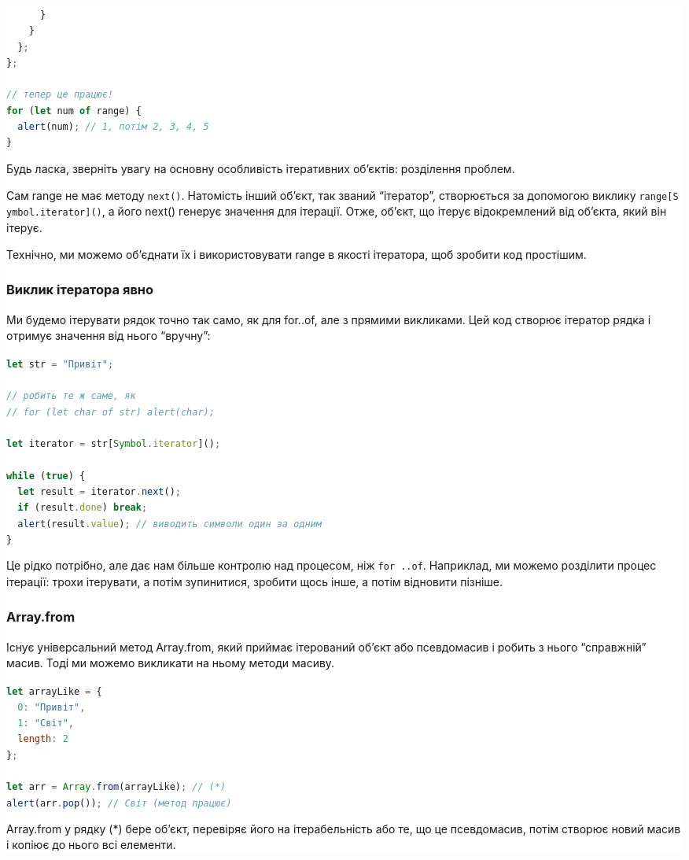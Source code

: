 ```js
      }
    }
  };
};

// тепер це працює!
for (let num of range) {
  alert(num); // 1, потім 2, 3, 4, 5
}
```

Будь ласка, зверніть увагу на основну особливість ітеративних об’єктів: розділення проблем.

Сам range не має методу `next()`.
Натомість інший об’єкт, так званий “ітератор”, створюється за допомогою виклику `range[Symbol.iterator]()`, а його next() генерує значення для ітерації.
Отже, об’єкт, що ітерує відокремлений від об’єкта, який він ітерує.

Технічно, ми можемо об’єднати їх і використовувати range в якості ітератора, щоб зробити код простішим.

### Виклик ітератора явно

Ми будемо ітерувати рядок точно так само, як для for..of, але з прямими викликами. Цей код створює ітератор рядка і отримує значення від нього “вручну”:
```js
let str = "Привіт";

// робить те ж саме, як
// for (let char of str) alert(char);

let iterator = str[Symbol.iterator]();

while (true) {
  let result = iterator.next();
  if (result.done) break;
  alert(result.value); // виводить символи один за одним
}
```
Це рідко потрібно, але дає нам більше контролю над процесом, ніж `for ..of`. Наприклад, ми можемо розділити процес ітерації: трохи ітерувати, а потім зупинитися, зробити щось інше, а потім відновити пізніше.

### Array.from
Існує універсальний метод Array.from, який приймає ітерований об’єкт або псевдомасив і робить з нього “справжній” масив. Тоді ми можемо викликати на ньому методи масиву.

```js
let arrayLike = {
  0: "Привіт",
  1: "Світ",
  length: 2
};

let arr = Array.from(arrayLike); // (*)
alert(arr.pop()); // Світ (метод працює)
```
Array.from у рядку (*) бере об’єкт, перевіряє його на ітерабельність або те, що це псевдомасив, потім створює новий масив і копіює до нього всі елементи.
